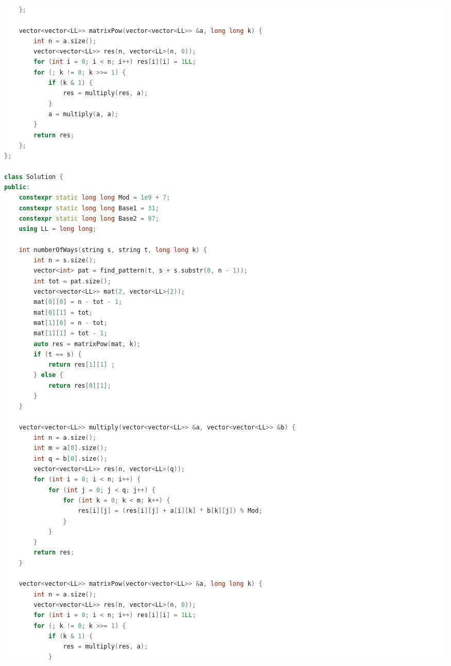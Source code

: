 ```C++
    };

    vector<vector<LL>> matrixPow(vector<vector<LL>> &a, long long k) {
        int n = a.size();
        vector<vector<LL>> res(n, vector<LL>(n, 0));
        for (int i = 0; i < n; i++) res[i][i] = 1LL;
        for (; k != 0; k >>= 1) {
            if (k & 1) {
                res = multiply(res, a);
            }
            a = multiply(a, a);
        }
        return res;
    };
};

class Solution {
public:
    constexpr static long long Mod = 1e9 + 7;
    constexpr static long long Base1 = 31;
    constexpr static long long Base2 = 97;
    using LL = long long;

    int numberOfWays(string s, string t, long long k) {
        int n = s.size();
        vector<int> pat = find_pattern(t, s + s.substr(0, n - 1));
        int tot = pat.size();
        vector<vector<LL>> mat(2, vector<LL>(2));
        mat[0][0] = n - tot - 1;
        mat[0][1] = tot;
        mat[1][0] = n - tot;
        mat[1][1] = tot - 1;
        auto res = matrixPow(mat, k);
        if (t == s) {
            return res[1][1] ;
        } else {
            return res[0][1];
        }
    }

    vector<vector<LL>> multiply(vector<vector<LL>> &a, vector<vector<LL>> &b) {
        int n = a.size();
        int m = a[0].size();
        int q = b[0].size();
        vector<vector<LL>> res(n, vector<LL>(q));
        for (int i = 0; i < n; i++) {
            for (int j = 0; j < q; j++) {
                for (int k = 0; k < m; k++) {
                    res[i][j] = (res[i][j] + a[i][k] * b[k][j]) % Mod;
                }
            }
        }
        return res;
    }

    vector<vector<LL>> matrixPow(vector<vector<LL>> &a, long long k) {
        int n = a.size();
        vector<vector<LL>> res(n, vector<LL>(n, 0));
        for (int i = 0; i < n; i++) res[i][i] = 1LL;
        for (; k != 0; k >>= 1) {
            if (k & 1) {
                res = multiply(res, a);
            }
```